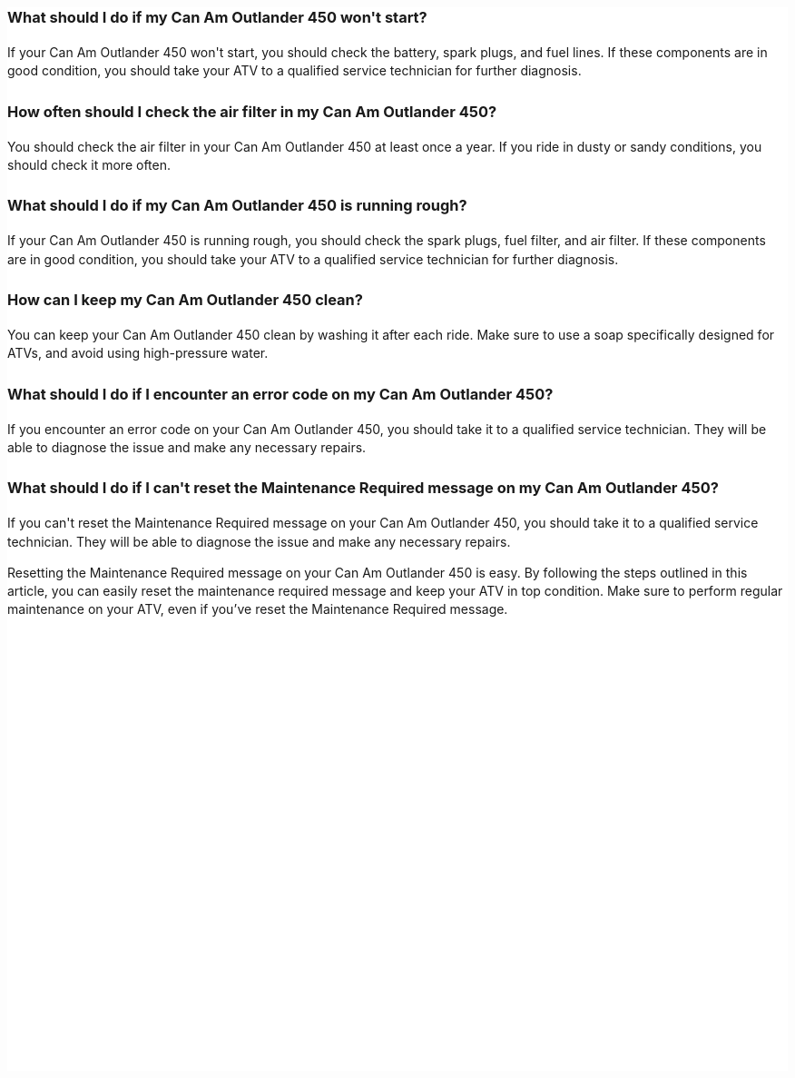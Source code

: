 <h3>What should I do if my Can Am Outlander 450 won't start?</h3>

<p>If your Can Am Outlander 450 won't start, you should check the battery, spark plugs, and fuel lines. If these components are in good condition, you should take your ATV to a qualified service technician for further diagnosis.</p>

<h3>How often should I check the air filter in my Can Am Outlander 450?</h3>

<p>You should check the air filter in your Can Am Outlander 450 at least once a year. If you ride in dusty or sandy conditions, you should check it more often.</p>

<h3>What should I do if my Can Am Outlander 450 is running rough?</h3>

<p>If your Can Am Outlander 450 is running rough, you should check the spark plugs, fuel filter, and air filter. If these components are in good condition, you should take your ATV to a qualified service technician for further diagnosis.</p>

<h3>How can I keep my Can Am Outlander 450 clean?</h3>

<p>You can keep your Can Am Outlander 450 clean by washing it after each ride. Make sure to use a soap specifically designed for ATVs, and avoid using high-pressure water.</p>

<h3>What should I do if I encounter an error code on my Can Am Outlander 450?</h3>

<p>If you encounter an error code on your Can Am Outlander 450, you should take it to a qualified service technician. They will be able to diagnose the issue and make any necessary repairs.</p>

<h3>What should I do if I can't reset the Maintenance Required message on my Can Am Outlander 450?</h3>

<p>If you can't reset the Maintenance Required message on your Can Am Outlander 450, you should take it to a qualified service technician. They will be able to diagnose the issue and make any necessary repairs.</p>

<p>Resetting the Maintenance Required message on your Can Am Outlander 450 is easy. By following the steps outlined in this article, you can easily reset the maintenance required message and keep your ATV in top condition. Make sure to perform regular maintenance on your ATV, even if you’ve reset the Maintenance Required message.</p>

<div style="position: relative; padding-bottom: 56.25%; overflow: hidden"><iframe src="https://www.youtube.com/embed/YUmhmuaSHCk" frameborder="0" allow="accelerometer; autoplay; clipboard-write; encrypted-media; gyroscope; picture-in-picture; web-share" allowfullscreen style="position: absolute; top: 0; left: 0; width: 100%; height: 100%;"></iframe>
</div>